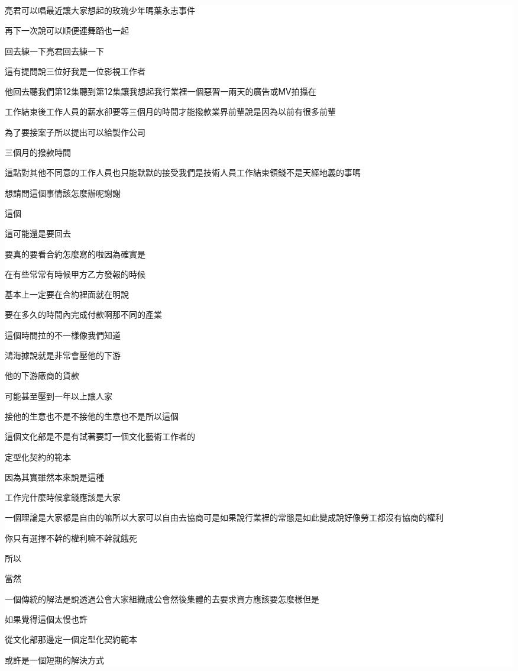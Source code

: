 亮君可以唱最近讓大家想起的玫瑰少年嗎葉永志事件

再下一次說可以順便連舞蹈也一起

回去練一下亮君回去練一下

這有提問說三位好我是一位影視工作者

他回去聽我們第12集聽到第12集讓我想起我行業裡一個惡習一兩天的廣告或MV拍攝在

工作結束後工作人員的薪水卻要等三個月的時間才能撥款業界前輩說是因為以前有很多前輩

為了要接案子所以提出可以給製作公司

三個月的撥款時間

這點對其他不同意的工作人員也只能默默的接受我們是技術人員工作結束領錢不是天經地義的事嗎

想請問這個事情該怎麼辦呢謝謝

這個

這可能還是要回去

要真的要看合約怎麼寫的啦因為確實是

在有些常常有時候甲方乙方發報的時候

基本上一定要在合約裡面就在明說

要在多久的時間內完成付款啊那不同的產業

這個時間拉的不一樣像我們知道

鴻海據說就是非常會壓他的下游

他的下游廠商的貨款

可能甚至壓到一年以上讓人家

接他的生意也不是不接他的生意也不是所以這個

這個文化部是不是有試著要訂一個文化藝術工作者的

定型化契約的範本

因為其實雖然本來說是這種

工作完什麼時候拿錢應該是大家

一個理論是大家都是自由的嘛所以大家可以自由去協商可是如果說行業裡的常態是如此變成說好像勞工都沒有協商的權利

你只有選擇不幹的權利嘛不幹就餓死

所以

當然

一個傳統的解法是說透過公會大家組織成公會然後集體的去要求資方應該要怎麼樣但是

如果覺得這個太慢也許

從文化部那邊定一個定型化契約範本

或許是一個短期的解決方式
